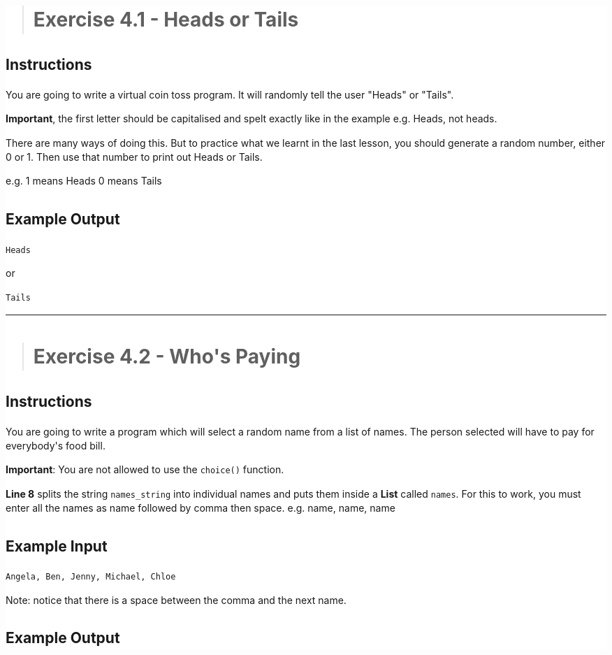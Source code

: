 > # Exercise 4.1 - Heads or Tails

## Instructions

You are going to write a virtual coin toss program. It will randomly tell the user "Heads" or "Tails".

**Important**, the first letter should be capitalised and spelt exactly like in the example e.g. Heads, not heads.

There are many ways of doing this. But to practice what we learnt in the last lesson, you should generate a random
number, either 0 or 1. Then use that number to print out Heads or Tails.

e.g.
1 means Heads
0 means Tails

## Example Output

```
Heads
```

or

```
Tails
```

---

> # Exercise 4.2 - Who's Paying

## Instructions

You are going to write a program which will select a random name from a list of names. The person selected will have to
pay for everybody's food bill.

**Important**: You are not allowed to use the `choice()` function.

**Line 8** splits the string `names_string` into individual names and puts them inside a **List** called `names`. For
this to work, you must enter all the names as name followed by comma then space. e.g. name, name, name

## Example Input

```
Angela, Ben, Jenny, Michael, Chloe
```

Note: notice that there is a space between the comma and the next name.

## Example Output
